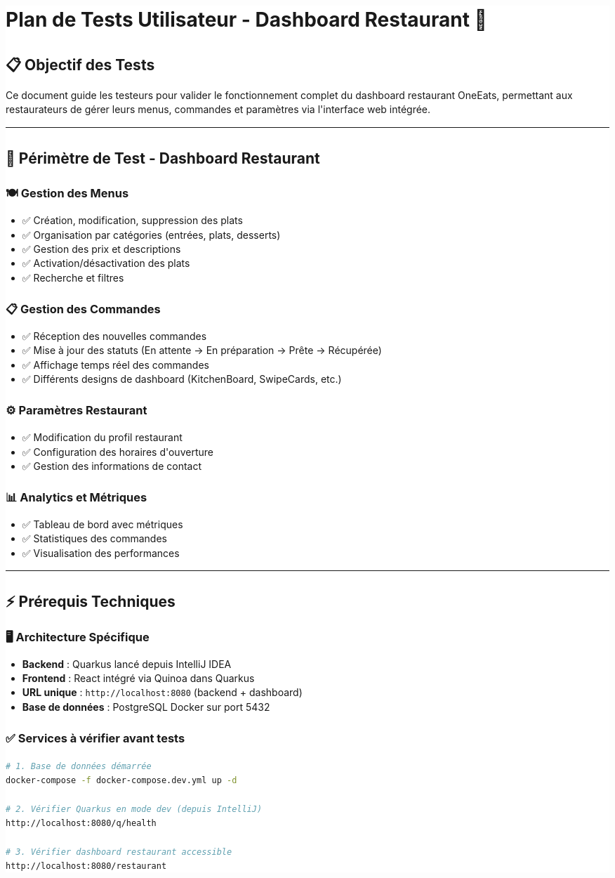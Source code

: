 # Plan de Tests Utilisateur - Dashboard Restaurant 🏪

## 📋 Objectif des Tests

Ce document guide les testeurs pour valider le fonctionnement complet du dashboard restaurant OneEats, permettant aux restaurateurs de gérer leurs menus, commandes et paramètres via l'interface web intégrée.

---

## 🎯 Périmètre de Test - Dashboard Restaurant

### **🍽️ Gestion des Menus**
- ✅ Création, modification, suppression des plats
- ✅ Organisation par catégories (entrées, plats, desserts)
- ✅ Gestion des prix et descriptions
- ✅ Activation/désactivation des plats
- ✅ Recherche et filtres

### **📋 Gestion des Commandes**  
- ✅ Réception des nouvelles commandes
- ✅ Mise à jour des statuts (En attente → En préparation → Prête → Récupérée)
- ✅ Affichage temps réel des commandes
- ✅ Différents designs de dashboard (KitchenBoard, SwipeCards, etc.)

### **⚙️ Paramètres Restaurant**
- ✅ Modification du profil restaurant
- ✅ Configuration des horaires d'ouverture
- ✅ Gestion des informations de contact

### **📊 Analytics et Métriques**
- ✅ Tableau de bord avec métriques
- ✅ Statistiques des commandes
- ✅ Visualisation des performances

---

## ⚡ Prérequis Techniques

### **🖥️ Architecture Spécifique**
- **Backend** : Quarkus lancé depuis IntelliJ IDEA
- **Frontend** : React intégré via Quinoa dans Quarkus
- **URL unique** : `http://localhost:8080` (backend + dashboard)
- **Base de données** : PostgreSQL Docker sur port 5432

### **✅ Services à vérifier avant tests**
```bash
# 1. Base de données démarrée
docker-compose -f docker-compose.dev.yml up -d

# 2. Vérifier Quarkus en mode dev (depuis IntelliJ)
http://localhost:8080/q/health

# 3. Vérifier dashboard restaurant accessible
http://localhost:8080/restaurant
```
